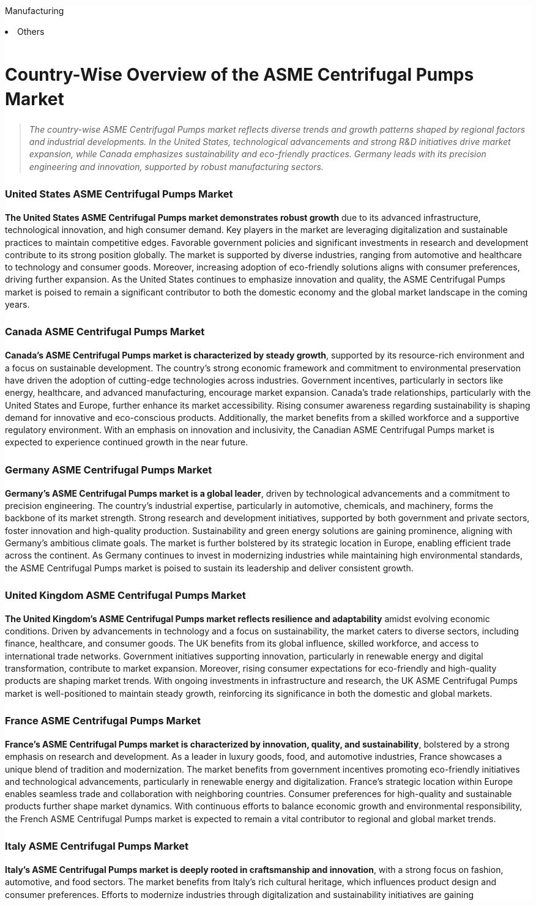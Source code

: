 Manufacturing</li><li>Others</li></ul><h1><span class="">Country-Wise Overview of the ASME Centrifugal Pumps Market<br /></span></h1><blockquote><p><em><span class="">The country-wise ASME Centrifugal Pumps market reflects diverse trends and growth patterns shaped by regional factors and industrial developments. In the United States, technological advancements and strong R&amp;D initiatives drive market expansion, while Canada emphasizes sustainability and eco-friendly practices. Germany leads with its precision engineering and innovation, supported by robust manufacturing sectors.</span></em></p></blockquote><h3><strong>United States ASME Centrifugal Pumps Market</strong></h3><p><strong>The United States ASME Centrifugal Pumps market demonstrates robust growth</strong> due to its advanced infrastructure, technological innovation, and high consumer demand. Key players in the market are leveraging digitalization and sustainable practices to maintain competitive edges. Favorable government policies and significant investments in research and development contribute to its strong position globally. The market is supported by diverse industries, ranging from automotive and healthcare to technology and consumer goods. Moreover, increasing adoption of eco-friendly solutions aligns with consumer preferences, driving further expansion. As the United States continues to emphasize innovation and quality, the ASME Centrifugal Pumps market is poised to remain a significant contributor to both the domestic economy and the global market landscape in the coming years.</p><h3><strong>Canada ASME Centrifugal Pumps Market</strong></h3><p><strong>Canada&rsquo;s ASME Centrifugal Pumps market is characterized by steady growth</strong>, supported by its resource-rich environment and a focus on sustainable development. The country&rsquo;s strong economic framework and commitment to environmental preservation have driven the adoption of cutting-edge technologies across industries. Government incentives, particularly in sectors like energy, healthcare, and advanced manufacturing, encourage market expansion. Canada&rsquo;s trade relationships, particularly with the United States and Europe, further enhance its market accessibility. Rising consumer awareness regarding sustainability is shaping demand for innovative and eco-conscious products. Additionally, the market benefits from a skilled workforce and a supportive regulatory environment. With an emphasis on innovation and inclusivity, the Canadian ASME Centrifugal Pumps market is expected to experience continued growth in the near future.</p><h3><strong>Germany ASME Centrifugal Pumps Market</strong></h3><p><strong>Germany&rsquo;s ASME Centrifugal Pumps market is a global leader</strong>, driven by technological advancements and a commitment to precision engineering. The country&rsquo;s industrial expertise, particularly in automotive, chemicals, and machinery, forms the backbone of its market strength. Strong research and development initiatives, supported by both government and private sectors, foster innovation and high-quality production. Sustainability and green energy solutions are gaining prominence, aligning with Germany&rsquo;s ambitious climate goals. The market is further bolstered by its strategic location in Europe, enabling efficient trade across the continent. As Germany continues to invest in modernizing industries while maintaining high environmental standards, the ASME Centrifugal Pumps market is poised to sustain its leadership and deliver consistent growth.</p><h3><strong>United Kingdom ASME Centrifugal Pumps Market</strong></h3><p><strong>The United Kingdom&rsquo;s ASME Centrifugal Pumps market reflects resilience and adaptability</strong> amidst evolving economic conditions. Driven by advancements in technology and a focus on sustainability, the market caters to diverse sectors, including finance, healthcare, and consumer goods. The UK benefits from its global influence, skilled workforce, and access to international trade networks. Government initiatives supporting innovation, particularly in renewable energy and digital transformation, contribute to market expansion. Moreover, rising consumer expectations for eco-friendly and high-quality products are shaping market trends. With ongoing investments in infrastructure and research, the UK ASME Centrifugal Pumps market is well-positioned to maintain steady growth, reinforcing its significance in both the domestic and global markets.</p><h3><strong>France ASME Centrifugal Pumps Market</strong></h3><p><strong>France&rsquo;s ASME Centrifugal Pumps market is characterized by innovation, quality, and sustainability</strong>, bolstered by a strong emphasis on research and development. As a leader in luxury goods, food, and automotive industries, France showcases a unique blend of tradition and modernization. The market benefits from government incentives promoting eco-friendly initiatives and technological advancements, particularly in renewable energy and digitalization. France&rsquo;s strategic location within Europe enables seamless trade and collaboration with neighboring countries. Consumer preferences for high-quality and sustainable products further shape market dynamics. With continuous efforts to balance economic growth and environmental responsibility, the French ASME Centrifugal Pumps market is expected to remain a vital contributor to regional and global market trends.</p><h3><strong>Italy ASME Centrifugal Pumps Market</strong></h3><p><strong>Italy&rsquo;s ASME Centrifugal Pumps market is deeply rooted in craftsmanship and innovation</strong>, with a strong focus on fashion, automotive, and food sectors. The market benefits from Italy&rsquo;s rich cultural heritage, which influences product design and consumer preferences. Efforts to modernize industries through digitalization and sustainability initiatives are gaining